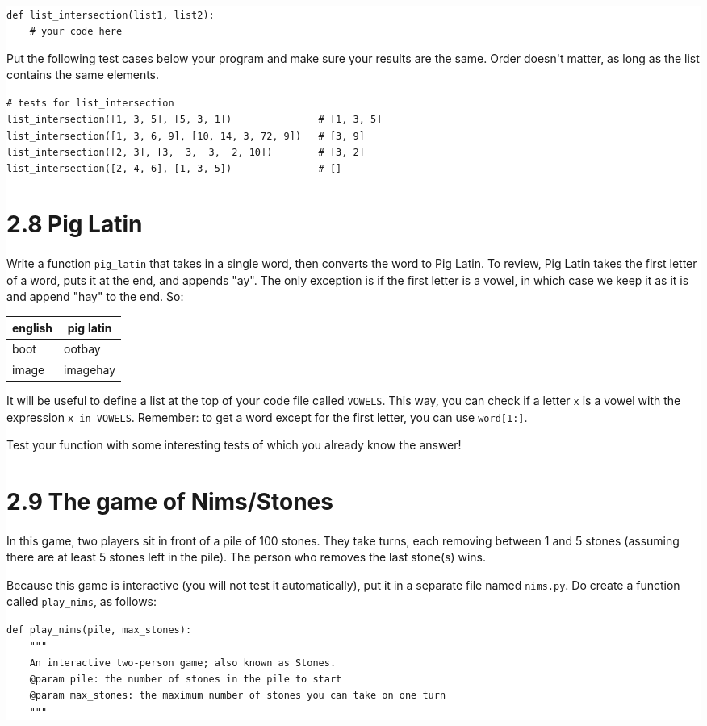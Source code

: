 	def list_intersection(list1, list2):
		# your code here

Put the following test cases below your program and make sure your results 
are the same. Order doesn't matter, as long as the list contains the same 
elements.

	# tests for list_intersection
	list_intersection([1, 3, 5], [5, 3, 1])               # [1, 3, 5]
	list_intersection([1, 3, 6, 9], [10, 14, 3, 72, 9])   # [3, 9]
    list_intersection([2, 3], [3,  3,  3,  2, 10])        # [3, 2]
    list_intersection([2, 4, 6], [1, 3, 5])               # []

# 2.8 Pig Latin

Write a function `pig_latin` that takes in a single word, then converts the
word to Pig Latin. To review, Pig Latin takes the first letter of a word, 
puts it at the end, and appends "ay". The only exception is if the first 
letter is a vowel, in which case we keep it as it is and append "hay" to
the end. So:

|english  |pig latin|
|---------|---------|
|boot     |ootbay   |
|image    |imagehay |

It will be useful to define a list at the top of your code file called 
`VOWELS`. This way, you can check if a letter `x` is a vowel with the 
expression `x in VOWELS`. Remember: to get a word except for the first 
letter, you can use `word[1:]`.

Test your function with some interesting tests of which you already know
the answer!

# 2.9 The game of Nims/Stones

In this game, two players sit in front of a pile of 100 stones. They take
turns, each removing between 1 and 5 stones (assuming there are at least 5
stones left in the pile). The person who removes the last stone(s) wins.

Because this game is interactive (you will not test it automatically), put it
in a separate file named `nims.py`. Do create a function called `play_nims`, as
follows:

    def play_nims(pile, max_stones):
        """
        An interactive two-person game; also known as Stones.
        @param pile: the number of stones in the pile to start
        @param max_stones: the maximum number of stones you can take on one turn
        """


[Urban dictionary]: http://www.urbandictionary.com/define.php?term=gpa